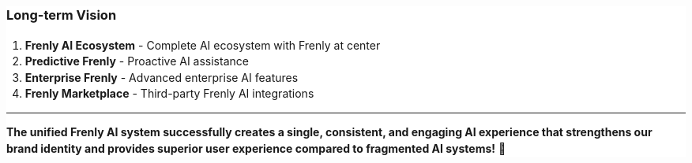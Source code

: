 ### **Long-term Vision**
1. **Frenly AI Ecosystem** - Complete AI ecosystem with Frenly at center
2. **Predictive Frenly** - Proactive AI assistance
3. **Enterprise Frenly** - Advanced enterprise AI features
4. **Frenly Marketplace** - Third-party Frenly AI integrations

---

**The unified Frenly AI system successfully creates a single, consistent, and engaging AI experience that strengthens our brand identity and provides superior user experience compared to fragmented AI systems!** 🚀


